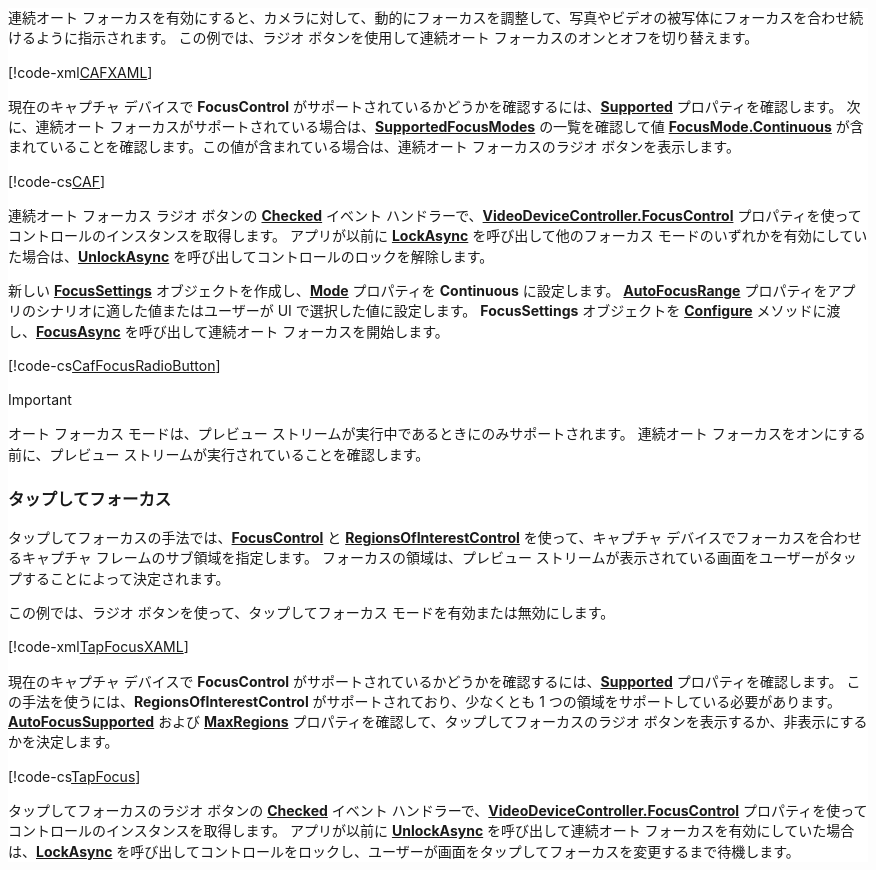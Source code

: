 連続オート フォーカスを有効にすると、カメラに対して、動的にフォーカスを調整して、写真やビデオの被写体にフォーカスを合わせ続けるように指示されます。 この例では、ラジオ ボタンを使用して連続オート フォーカスのオンとオフを切り替えます。

[!code-xml[CAFXAML](./code/BasicMediaCaptureWin10/cs/MainPage.xaml#SnippetCAFXAML)]

現在のキャプチャ デバイスで **FocusControl** がサポートされているかどうかを確認するには、[**Supported**](https://msdn.microsoft.com/library/windows/apps/dn297785) プロパティを確認します。 次に、連続オート フォーカスがサポートされている場合は、[**SupportedFocusModes**](https://msdn.microsoft.com/library/windows/apps/dn608079) の一覧を確認して値 [**FocusMode.Continuous**](https://msdn.microsoft.com/library/windows/apps/dn608084) が含まれていることを確認します。この値が含まれている場合は、連続オート フォーカスのラジオ ボタンを表示します。

[!code-cs[CAF](./code/BasicMediaCaptureWin10/cs/MainPage.ManualControls.xaml.cs#SnippetCAF)]

連続オート フォーカス ラジオ ボタンの [**Checked**](https://msdn.microsoft.com/library/windows/apps/br209796) イベント ハンドラーで、[**VideoDeviceController.FocusControl**](https://msdn.microsoft.com/library/windows/apps/dn279091) プロパティを使ってコントロールのインスタンスを取得します。 アプリが以前に [**LockAsync**](https://msdn.microsoft.com/library/windows/apps/dn608075) を呼び出して他のフォーカス モードのいずれかを有効にしていた場合は、[**UnlockAsync**](https://msdn.microsoft.com/library/windows/apps/dn608081) を呼び出してコントロールのロックを解除します。

新しい [**FocusSettings**](https://msdn.microsoft.com/library/windows/apps/dn608085) オブジェクトを作成し、[**Mode**](https://msdn.microsoft.com/library/windows/apps/dn608090) プロパティを **Continuous** に設定します。 [**AutoFocusRange**](https://msdn.microsoft.com/library/windows/apps/dn608086) プロパティをアプリのシナリオに適した値またはユーザーが UI で選択した値に設定します。 **FocusSettings** オブジェクトを [**Configure**](https://msdn.microsoft.com/library/windows/apps/dn608067) メソッドに渡し、[**FocusAsync**](https://msdn.microsoft.com/library/windows/apps/dn297794) を呼び出して連続オート フォーカスを開始します。

[!code-cs[CafFocusRadioButton](./code/BasicMediaCaptureWin10/cs/MainPage.ManualControls.xaml.cs#SnippetCafFocusRadioButton)]

> [!IMPORTANT]
> オート フォーカス モードは、プレビュー ストリームが実行中であるときにのみサポートされます。 連続オート フォーカスをオンにする前に、プレビュー ストリームが実行されていることを確認します。

### <a name="tap-to-focus"></a>タップしてフォーカス

タップしてフォーカスの手法では、[**FocusControl**](https://msdn.microsoft.com/library/windows/apps/dn297788) と [**RegionsOfInterestControl**](https://msdn.microsoft.com/library/windows/apps/dn279064) を使って、キャプチャ デバイスでフォーカスを合わせるキャプチャ フレームのサブ領域を指定します。 フォーカスの領域は、プレビュー ストリームが表示されている画面をユーザーがタップすることによって決定されます。

この例では、ラジオ ボタンを使って、タップしてフォーカス モードを有効または無効にします。

[!code-xml[TapFocusXAML](./code/BasicMediaCaptureWin10/cs/MainPage.xaml#SnippetTapFocusXAML)]

現在のキャプチャ デバイスで **FocusControl** がサポートされているかどうかを確認するには、[**Supported**](https://msdn.microsoft.com/library/windows/apps/dn297785) プロパティを確認します。 この手法を使うには、**RegionsOfInterestControl** がサポートされており、少なくとも 1 つの領域をサポートしている必要があります。 [**AutoFocusSupported**](https://msdn.microsoft.com/library/windows/apps/dn279066) および [**MaxRegions**](https://msdn.microsoft.com/library/windows/apps/dn279069) プロパティを確認して、タップしてフォーカスのラジオ ボタンを表示するか、非表示にするかを決定します。

[!code-cs[TapFocus](./code/BasicMediaCaptureWin10/cs/MainPage.ManualControls.xaml.cs#SnippetTapFocus)]

タップしてフォーカスのラジオ ボタンの [**Checked**](https://msdn.microsoft.com/library/windows/apps/br209796) イベント ハンドラーで、[**VideoDeviceController.FocusControl**](https://msdn.microsoft.com/library/windows/apps/dn279091) プロパティを使ってコントロールのインスタンスを取得します。 アプリが以前に [**UnlockAsync**](https://msdn.microsoft.com/library/windows/apps/dn608081) を呼び出して連続オート フォーカスを有効にしていた場合は、[**LockAsync**](https://msdn.microsoft.com/library/windows/apps/dn608075) を呼び出してコントロールをロックし、ユーザーが画面をタップしてフォーカスを変更するまで待機します。
